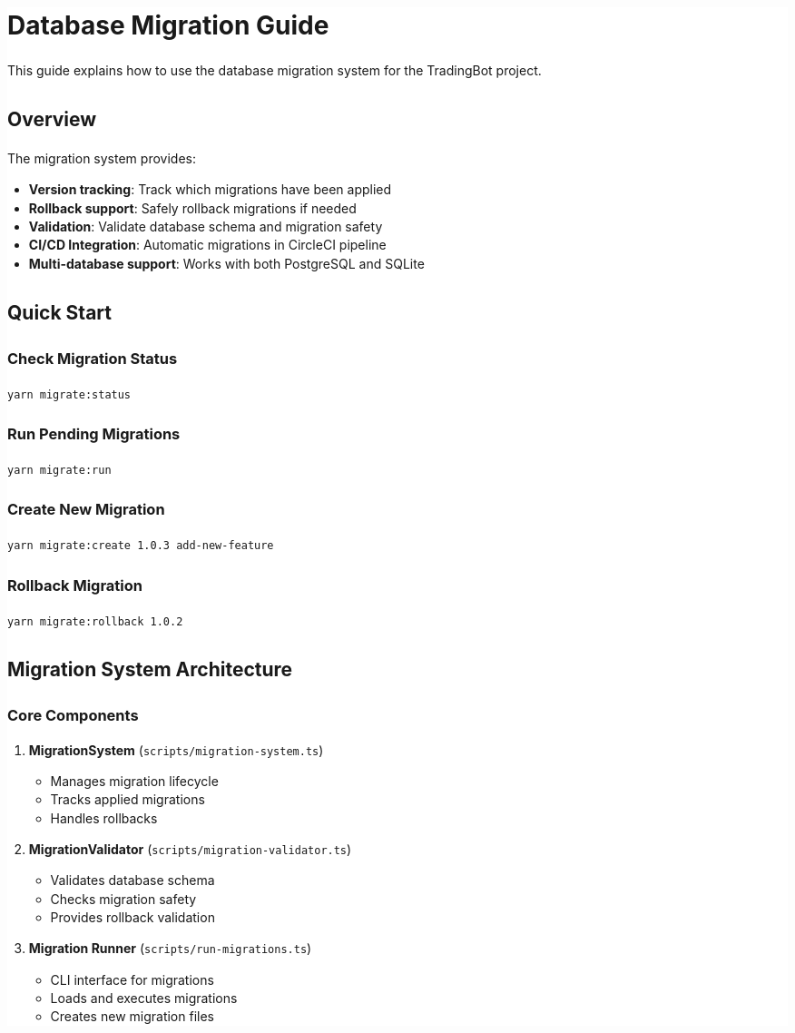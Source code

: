 # Database Migration Guide

This guide explains how to use the database migration system for the TradingBot project.

## Overview

The migration system provides:
- **Version tracking**: Track which migrations have been applied
- **Rollback support**: Safely rollback migrations if needed
- **Validation**: Validate database schema and migration safety
- **CI/CD Integration**: Automatic migrations in CircleCI pipeline
- **Multi-database support**: Works with both PostgreSQL and SQLite

## Quick Start

### Check Migration Status
```bash
yarn migrate:status
```

### Run Pending Migrations
```bash
yarn migrate:run
```

### Create New Migration
```bash
yarn migrate:create 1.0.3 add-new-feature
```

### Rollback Migration
```bash
yarn migrate:rollback 1.0.2
```

## Migration System Architecture

### Core Components

1. **MigrationSystem** (`scripts/migration-system.ts`)
   - Manages migration lifecycle
   - Tracks applied migrations
   - Handles rollbacks

2. **MigrationValidator** (`scripts/migration-validator.ts`)
   - Validates database schema
   - Checks migration safety
   - Provides rollback validation

3. **Migration Runner** (`scripts/run-migrations.ts`)
   - CLI interface for migrations
   - Loads and executes migrations
   - Creates new migration files
